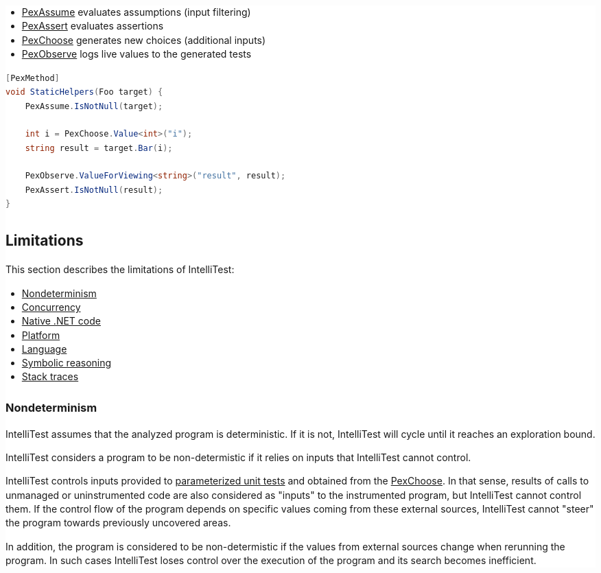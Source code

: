 * [PexAssume](static-helper-classes.md#pexassume) evaluates assumptions (input filtering)
* [PexAssert](static-helper-classes.md#pexassert) evaluates assertions
* [PexChoose](static-helper-classes.md#pexchoose) generates new choices (additional inputs)
* [PexObserve](static-helper-classes.md#pexobserve) logs live values to the generated tests

```csharp
[PexMethod]
void StaticHelpers(Foo target) {
    PexAssume.IsNotNull(target);

    int i = PexChoose.Value<int>("i");
    string result = target.Bar(i);

    PexObserve.ValueForViewing<string>("result", result);
    PexAssert.IsNotNull(result);
}
```

## Limitations

This section describes the limitations of IntelliTest:

* [Nondeterminism](#nondeterminism)
* [Concurrency](#concurrency)
* [Native .NET code](#native-code)
* [Platform](#platform)
* [Language](#language)
* [Symbolic reasoning](#symbolic-reasoning)
* [Stack traces](#incorrect-stack-traces)

### Nondeterminism

IntelliTest assumes that the analyzed program is deterministic. If it is not, IntelliTest will cycle until it reaches an exploration bound.

IntelliTest considers a program to be non-determistic if it relies on inputs that IntelliTest cannot control.

IntelliTest controls inputs provided to
[parameterized unit tests](test-generation.md#parameterized-unit-testing)
and obtained from the
[PexChoose](static-helper-classes.md#pexchoose).
In that sense, results of calls to unmanaged or
uninstrumented code are also considered as "inputs"
to the instrumented program, but IntelliTest cannot
control them. If the control flow of the program
depends on specific values coming from these external
sources, IntelliTest cannot "steer" the program
towards previously uncovered areas.

In addition, the
program is considered to be non-determistic if the
values from external sources change when rerunning
the program. In such cases IntelliTest loses control
over the execution of the program and its search
becomes inefficient.
